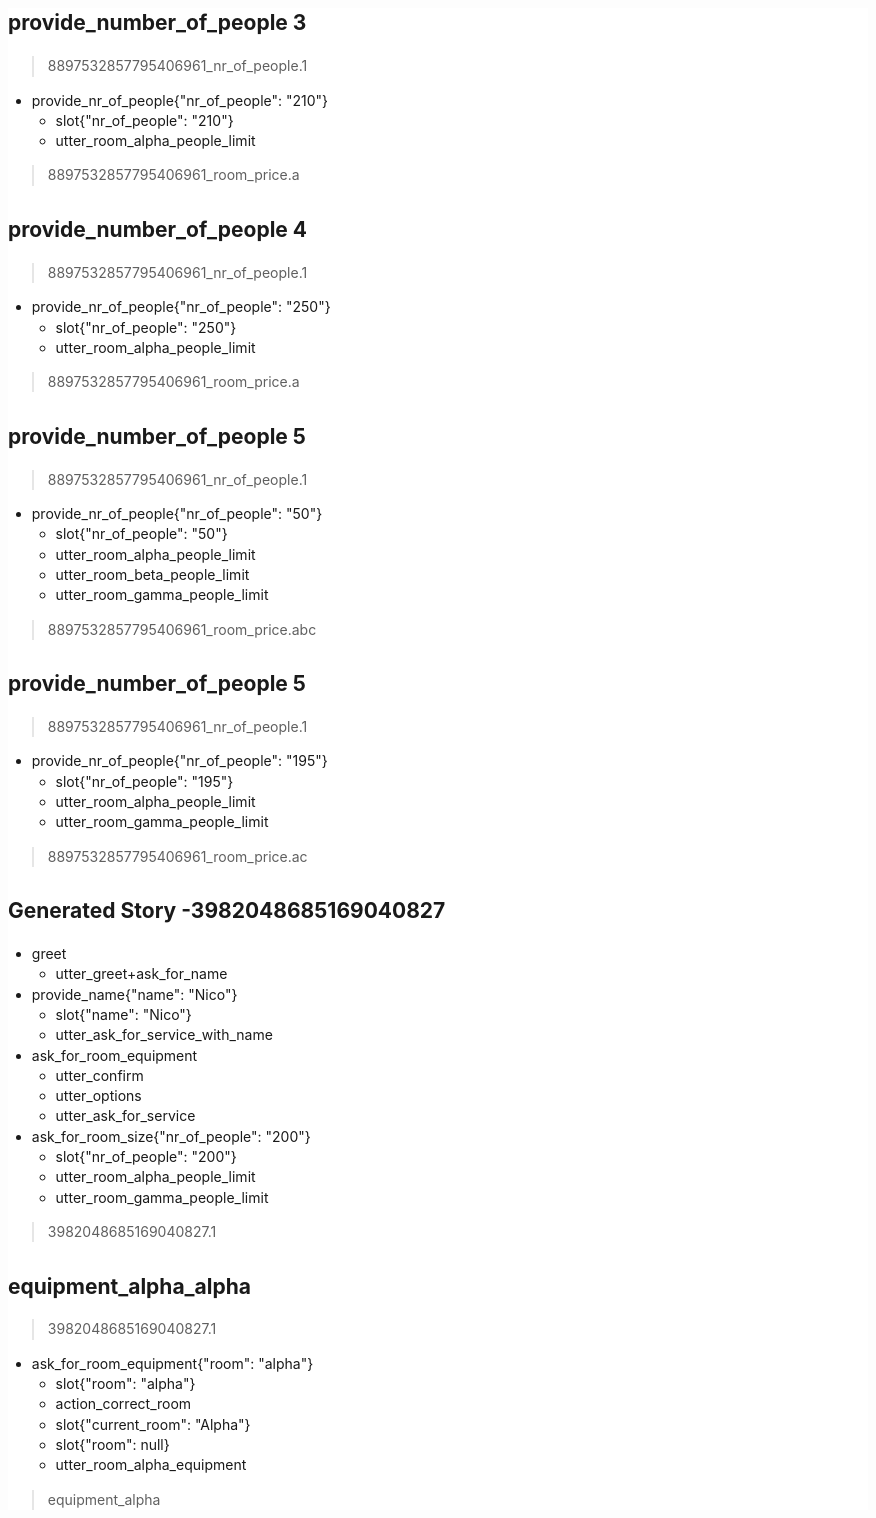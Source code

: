 ## provide_number_of_people 3
> 8897532857795406961_nr_of_people.1
* provide_nr_of_people{"nr_of_people": "210"}
    - slot{"nr_of_people": "210"}
    - utter_room_alpha_people_limit
> 8897532857795406961_room_price.a

## provide_number_of_people 4
> 8897532857795406961_nr_of_people.1
* provide_nr_of_people{"nr_of_people": "250"}
    - slot{"nr_of_people": "250"}
    - utter_room_alpha_people_limit
> 8897532857795406961_room_price.a

## provide_number_of_people 5
> 8897532857795406961_nr_of_people.1
* provide_nr_of_people{"nr_of_people": "50"}
    - slot{"nr_of_people": "50"}
    - utter_room_alpha_people_limit
    - utter_room_beta_people_limit
    - utter_room_gamma_people_limit
> 8897532857795406961_room_price.abc

## provide_number_of_people 5
> 8897532857795406961_nr_of_people.1
* provide_nr_of_people{"nr_of_people": "195"}
    - slot{"nr_of_people": "195"}
    - utter_room_alpha_people_limit
    - utter_room_gamma_people_limit
> 8897532857795406961_room_price.ac

## Generated Story -3982048685169040827
* greet
    - utter_greet+ask_for_name
* provide_name{"name": "Nico"}
    - slot{"name": "Nico"}
    - utter_ask_for_service_with_name
* ask_for_room_equipment
    - utter_confirm
    - utter_options
    - utter_ask_for_service
* ask_for_room_size{"nr_of_people": "200"}
    - slot{"nr_of_people": "200"}
    - utter_room_alpha_people_limit
    - utter_room_gamma_people_limit
> 3982048685169040827.1

## equipment_alpha_alpha
> 3982048685169040827.1
* ask_for_room_equipment{"room": "alpha"}
    - slot{"room": "alpha"}
    - action_correct_room
    - slot{"current_room": "Alpha"}
    - slot{"room": null}
    - utter_room_alpha_equipment
> equipment_alpha
